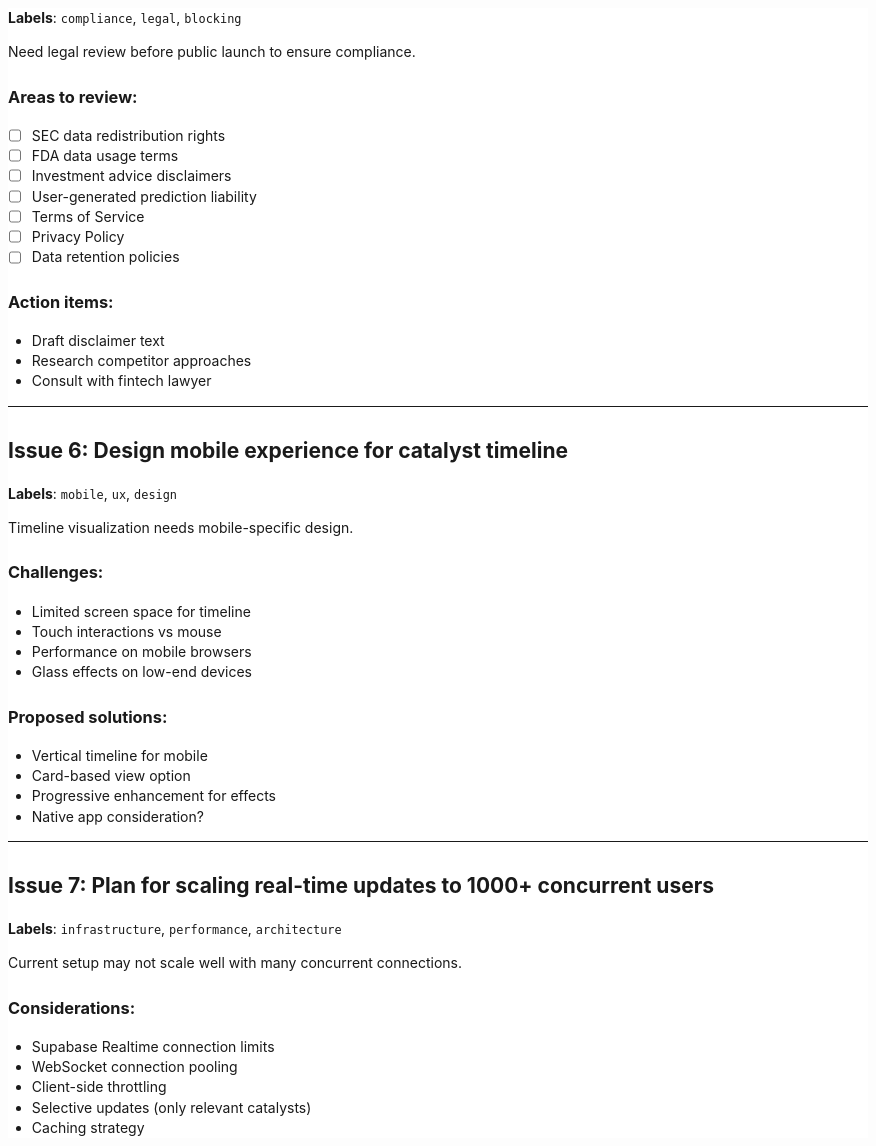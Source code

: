 **Labels**: `compliance`, `legal`, `blocking`

Need legal review before public launch to ensure compliance.

### Areas to review:
- [ ] SEC data redistribution rights
- [ ] FDA data usage terms
- [ ] Investment advice disclaimers
- [ ] User-generated prediction liability
- [ ] Terms of Service
- [ ] Privacy Policy
- [ ] Data retention policies

### Action items:
- Draft disclaimer text
- Research competitor approaches
- Consult with fintech lawyer

---

## Issue 6: Design mobile experience for catalyst timeline

**Labels**: `mobile`, `ux`, `design`

Timeline visualization needs mobile-specific design.

### Challenges:
- Limited screen space for timeline
- Touch interactions vs mouse
- Performance on mobile browsers
- Glass effects on low-end devices

### Proposed solutions:
- Vertical timeline for mobile
- Card-based view option
- Progressive enhancement for effects
- Native app consideration?

---

## Issue 7: Plan for scaling real-time updates to 1000+ concurrent users

**Labels**: `infrastructure`, `performance`, `architecture`

Current setup may not scale well with many concurrent connections.

### Considerations:
- Supabase Realtime connection limits
- WebSocket connection pooling
- Client-side throttling
- Selective updates (only relevant catalysts)
- Caching strategy
